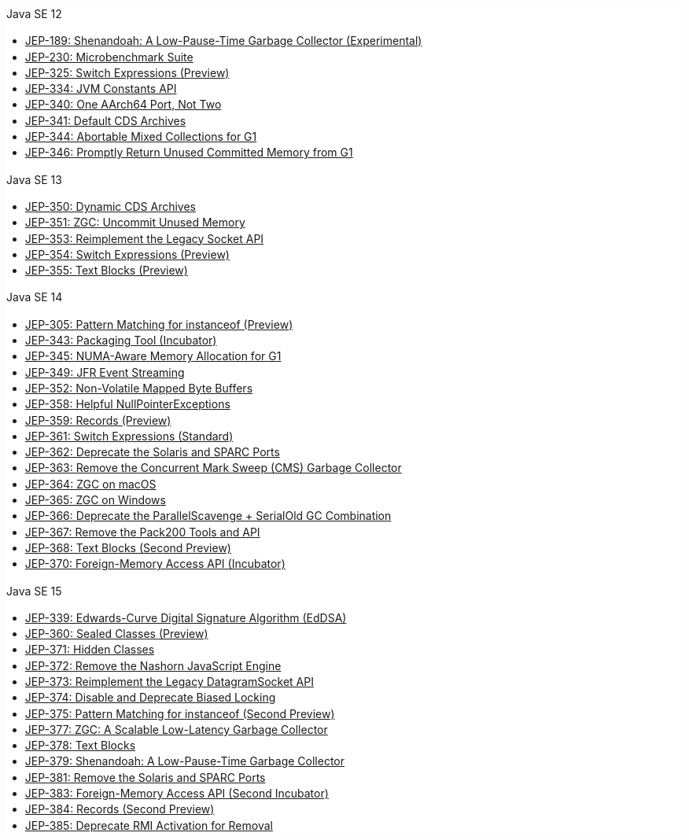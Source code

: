 Java SE 12

- [JEP-189: Shenandoah: A Low-Pause-Time Garbage Collector (Experimental)](https://openjdk.java.net/jeps/189)
- [JEP-230: Microbenchmark Suite](https://openjdk.java.net/jeps/230)
- [JEP-325: Switch Expressions (Preview)](https://openjdk.java.net/jeps/325)
- [JEP-334: JVM Constants API](https://openjdk.java.net/jeps/334)
- [JEP-340: One AArch64 Port, Not Two](https://openjdk.java.net/jeps/340)
- [JEP-341: Default CDS Archives](https://openjdk.java.net/jeps/341)
- [JEP-344: Abortable Mixed Collections for G1](https://openjdk.java.net/jeps/344)
- [JEP-346: Promptly Return Unused Committed Memory from G1](https://openjdk.java.net/jeps/346)

Java SE 13

- [JEP-350: Dynamic CDS Archives](https://openjdk.java.net/jeps/350)
- [JEP-351: ZGC: Uncommit Unused Memory](https://openjdk.java.net/jeps/351)
- [JEP-353: Reimplement the Legacy Socket API](https://openjdk.java.net/jeps/353)
- [JEP-354: Switch Expressions (Preview)](https://openjdk.java.net/jeps/354)
- [JEP-355: Text Blocks (Preview)](https://openjdk.java.net/jeps/355)

Java SE 14

- [JEP-305: Pattern Matching for instanceof (Preview)](https://openjdk.java.net/jeps/305)
- [JEP-343: Packaging Tool (Incubator)](https://openjdk.java.net/jeps/343)
- [JEP-345: NUMA-Aware Memory Allocation for G1](https://openjdk.java.net/jeps/345)
- [JEP-349: JFR Event Streaming](https://openjdk.java.net/jeps/349)
- [JEP-352: Non-Volatile Mapped Byte Buffers](https://openjdk.java.net/jeps/352)
- [JEP-358: Helpful NullPointerExceptions](https://openjdk.java.net/jeps/358)
- [JEP-359: Records (Preview)](https://openjdk.java.net/jeps/359)
- [JEP-361: Switch Expressions (Standard)](https://openjdk.java.net/jeps/361)
- [JEP-362: Deprecate the Solaris and SPARC Ports](https://openjdk.java.net/jeps/362)
- [JEP-363: Remove the Concurrent Mark Sweep (CMS) Garbage Collector](https://openjdk.java.net/jeps/363)
- [JEP-364: ZGC on macOS](https://openjdk.java.net/jeps/364)
- [JEP-365: ZGC on Windows](https://openjdk.java.net/jeps/365)
- [JEP-366: Deprecate the ParallelScavenge + SerialOld GC Combination](https://openjdk.java.net/jeps/366)
- [JEP-367: Remove the Pack200 Tools and API](https://openjdk.java.net/jeps/367)
- [JEP-368: Text Blocks (Second Preview)](https://openjdk.java.net/jeps/368)
- [JEP-370: Foreign-Memory Access API (Incubator)](https://openjdk.java.net/jeps/370)

Java SE 15

- [JEP-339: Edwards-Curve Digital Signature Algorithm (EdDSA)](https://openjdk.java.net/jeps/339)
- [JEP-360: Sealed Classes (Preview)](https://openjdk.java.net/jeps/360)
- [JEP-371: Hidden Classes](https://openjdk.java.net/jeps/371)
- [JEP-372: Remove the Nashorn JavaScript Engine](https://openjdk.java.net/jeps/372)
- [JEP-373: Reimplement the Legacy DatagramSocket API](https://openjdk.java.net/jeps/373)
- [JEP-374: Disable and Deprecate Biased Locking](https://openjdk.java.net/jeps/374)
- [JEP-375: Pattern Matching for instanceof (Second Preview)](https://openjdk.java.net/jeps/375)
- [JEP-377: ZGC: A Scalable Low-Latency Garbage Collector](https://openjdk.java.net/jeps/377)
- [JEP-378: Text Blocks](https://openjdk.java.net/jeps/378)
- [JEP-379: Shenandoah: A Low-Pause-Time Garbage Collector](https://openjdk.java.net/jeps/379)
- [JEP-381: Remove the Solaris and SPARC Ports](https://openjdk.java.net/jeps/381)
- [JEP-383: Foreign-Memory Access API (Second Incubator)](https://openjdk.java.net/jeps/383)
- [JEP-384: Records (Second Preview)](https://openjdk.java.net/jeps/384)
- [JEP-385: Deprecate RMI Activation for Removal](https://openjdk.java.net/jeps/385)
